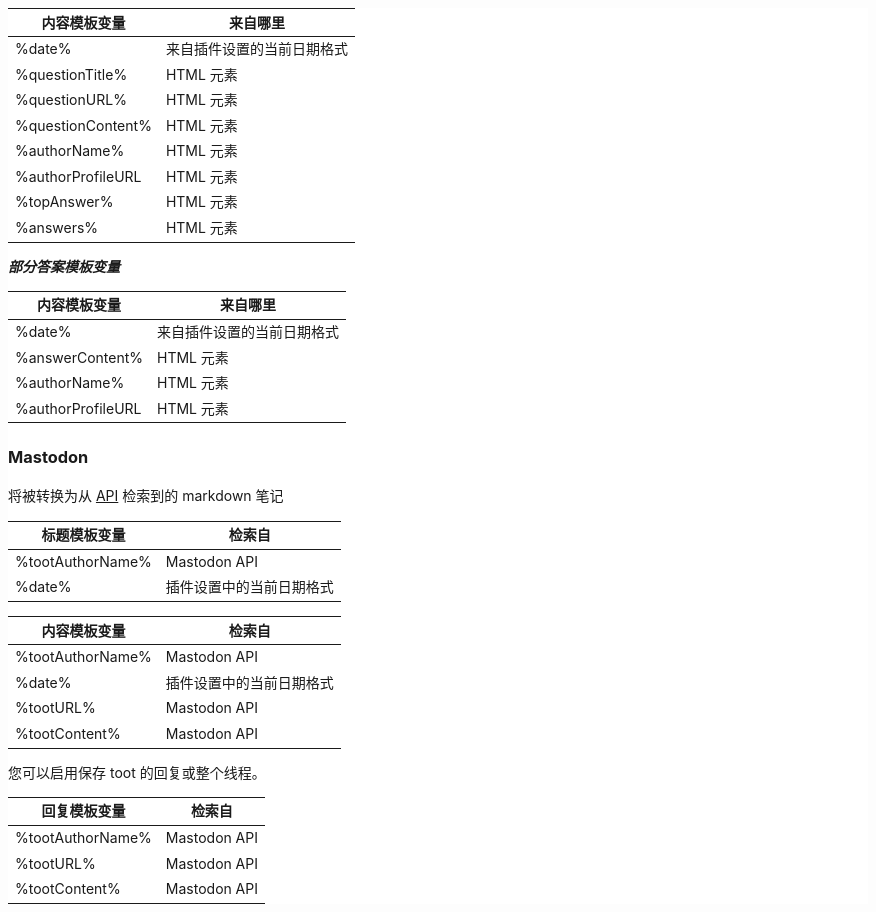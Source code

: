 | 内容模板变量 | 来自哪里 |
| ------------------------- | ------------------------------------------- |
| %date%                    | 来自插件设置的当前日期格式 |
| %questionTitle%           | HTML 元素 |
| %questionURL%             | HTML 元素 |
| %questionContent%         | HTML 元素 |
| %authorName%              | HTML 元素 |
| %authorProfileURL         | HTML 元素 |
| %topAnswer%               | HTML 元素 |
| %answers%                 | HTML 元素 |

***部分答案模板变量***

| 内容模板变量 | 来自哪里 |
| ------------------------- | ------------------------------------------- |
| %date%                    | 来自插件设置的当前日期格式 |
| %answerContent%           | HTML 元素 |
| %authorName%              | HTML 元素 |
| %authorProfileURL         | HTML 元素 |

### Mastodon

将被转换为从 [API](https://docs.joinmastodon.org/methods/statuses/#get) 检索到的 markdown 笔记

| 标题模板变量 | 检索自 |
| ----------------------- | ------------------------------------------- |
| %tootAuthorName%        | Mastodon API                                |
| %date%                  | 插件设置中的当前日期格式 |

| 内容模板变量 | 检索自 |
| ------------------------- | ------------------------------------------- |
| %tootAuthorName%          | Mastodon API                                |
| %date%                    | 插件设置中的当前日期格式 |
| %tootURL%                 | Mastodon API                                |
| %tootContent%             | Mastodon API                                |

您可以启用保存 toot 的回复或整个线程。

| 回复模板变量   | 检索自 |
| ------------------------- | ------------------------------------------- |
| %tootAuthorName%          | Mastodon API                                |
| %tootURL%                 | Mastodon API                                |
| %tootContent%             | Mastodon API                                |
